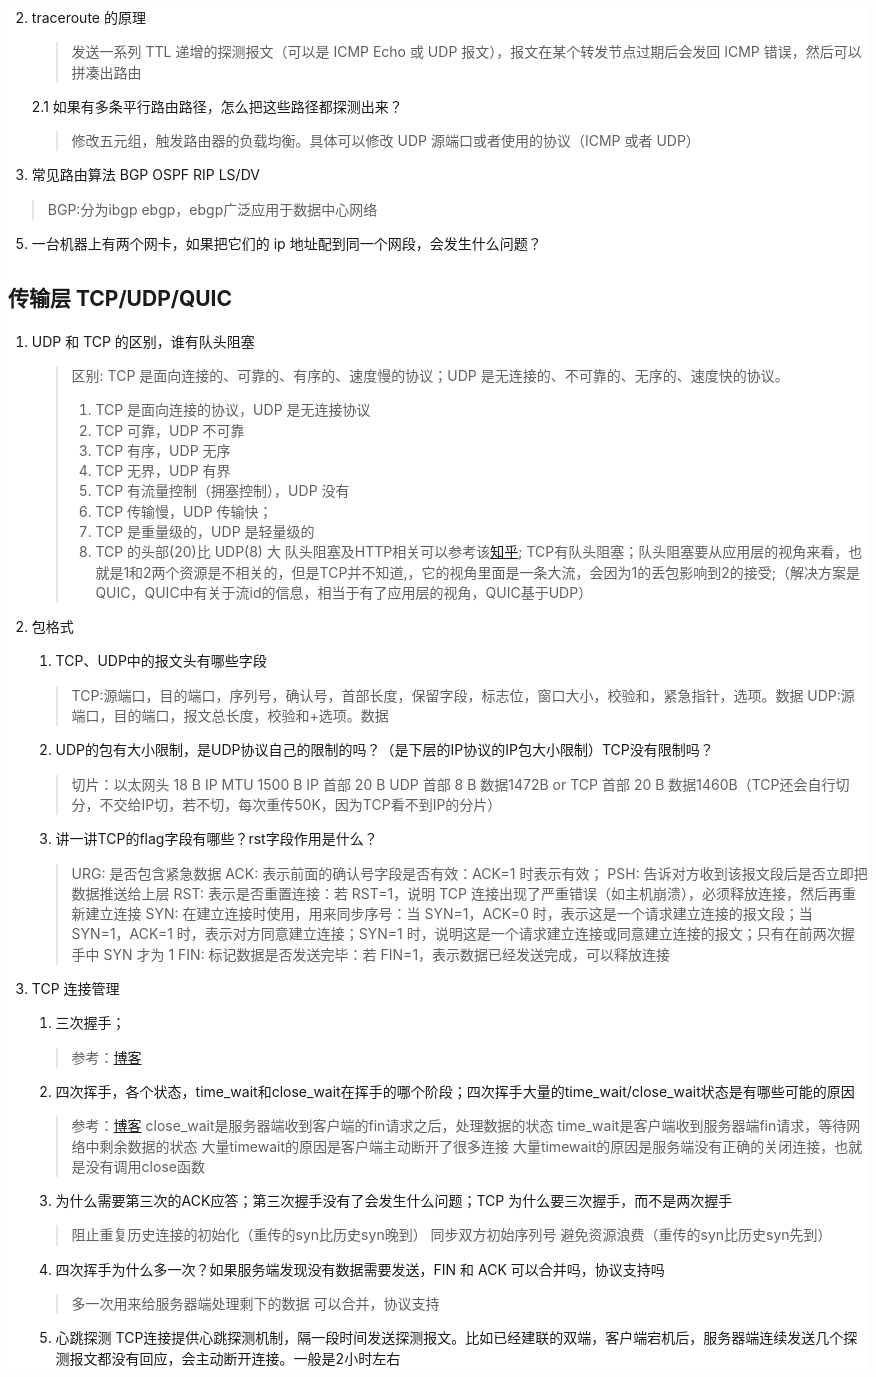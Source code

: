 2. traceroute 的原理
    > 发送一系列 TTL 递增的探测报文（可以是 ICMP Echo 或 UDP 报文），报文在某个转发节点过期后会发回 ICMP 错误，然后可以拼凑出路由

    2.1 如果有多条平行路由路径，怎么把这些路径都探测出来？
    > 修改五元组，触发路由器的负载均衡。具体可以修改 UDP 源端口或者使用的协议（ICMP 或者 UDP）

3. 常见路由算法 BGP OSPF RIP LS/DV
> BGP:分为ibgp ebgp，ebgp广泛应用于数据中心网络
5. 一台机器上有两个网卡，如果把它们的 ip 地址配到同一个网段，会发生什么问题？
    > 

## 传输层 TCP/UDP/QUIC
1. UDP 和 TCP 的区别，谁有队头阻塞
    > 区别: TCP 是面向连接的、可靠的、有序的、速度慢的协议；UDP 是无连接的、不可靠的、无序的、速度快的协议。 
    > 1. TCP 是面向连接的协议，UDP 是无连接协议
    > 2. TCP 可靠，UDP 不可靠
    > 3. TCP 有序，UDP 无序
    > 4. TCP 无界，UDP 有界
    > 5. TCP 有流量控制（拥塞控制），UDP 没有
    > 6. TCP 传输慢，UDP 传输快；
    > 7. TCP 是重量级的，UDP 是轻量级的
    > 8. TCP 的头部(20)比 UDP(8) 大
    > 队头阻塞及HTTP相关可以参考该[知乎](https://zhuanlan.zhihu.com/p/330300133);
    > TCP有队头阻塞；队头阻塞要从应用层的视角来看，也就是1和2两个资源是不相关的，但是TCP并不知道,，它的视角里面是一条大流，会因为1的丢包影响到2的接受;（解决方案是QUIC，QUIC中有关于流id的信息，相当于有了应用层的视角，QUIC基于UDP）

2. 包格式
   1. TCP、UDP中的报文头有哪些字段
   > TCP:源端口，目的端口，序列号，确认号，首部长度，保留字段，标志位，窗口大小，校验和，紧急指针，选项。数据
   > UDP:源端口，目的端口，报文总长度，校验和+选项。数据
   2. UDP的包有大小限制，是UDP协议自己的限制的吗？（是下层的IP协议的IP包大小限制）TCP没有限制吗？
    > 切片：以太网头 18 B
    IP MTU 1500 B
    IP 首部 20 B
    UDP 首部 8 B 数据1472B
    or TCP 首部 20 B 数据1460B（TCP还会自行切分，不交给IP切，若不切，每次重传50K，因为TCP看不到IP的分片）
   3. 讲一讲TCP的flag字段有哪些？rst字段作用是什么？
   > URG: 是否包含紧急数据
   ACK: 表示前面的确认号字段是否有效：ACK=1 时表示有效；
   PSH: 告诉对方收到该报文段后是否立即把数据推送给上层
   RST: 表示是否重置连接：若 RST=1，说明 TCP 连接出现了严重错误（如主机崩溃），必须释放连接，然后再重新建立连接
   SYN: 在建立连接时使用，用来同步序号：当 SYN=1，ACK=0 时，表示这是一个请求建立连接的报文段；当 SYN=1，ACK=1 时，表示对方同意建立连接；SYN=1 时，说明这是一个请求建立连接或同意建立连接的报文；只有在前两次握手中 SYN 才为 1
   FIN: 标记数据是否发送完毕：若 FIN=1，表示数据已经发送完成，可以释放连接
3. TCP 连接管理
   1. 三次握手；
   > 参考：[博客](https://xiaolincoding.com/network/3_tcp/tcp_interview.html#tcp-%E4%B8%89%E6%AC%A1%E6%8F%A1%E6%89%8B%E8%BF%87%E7%A8%8B%E6%98%AF%E6%80%8E%E6%A0%B7%E7%9A%84)
   2. 四次挥手，各个状态，time_wait和close_wait在挥手的哪个阶段；四次挥手大量的time_wait/close_wait状态是有哪些可能的原因
   > 参考：[博客](https://xiaolincoding.com/network/3_tcp/tcp_interview.html#tcp-%E5%9B%9B%E6%AC%A1%E6%8C%A5%E6%89%8B%E8%BF%87%E7%A8%8B%E6%98%AF%E6%80%8E%E6%A0%B7%E7%9A%84)
   close_wait是服务器端收到客户端的fin请求之后，处理数据的状态
   time_wait是客户端收到服务器端fin请求，等待网络中剩余数据的状态
   大量timewait的原因是客户端主动断开了很多连接
   大量timewait的原因是服务端没有正确的关闭连接，也就是没有调用close函数
   3. 为什么需要第三次的ACK应答；第三次握手没有了会发生什么问题；TCP 为什么要三次握手，而不是两次握手
    > 阻止重复历史连接的初始化（重传的syn比历史syn晚到）
    > 同步双方初始序列号
    > 避免资源浪费（重传的syn比历史syn先到）
   4. 四次挥手为什么多一次？如果服务端发现没有数据需要发送，FIN 和 ACK 可以合并吗，协议支持吗
    > 多一次用来给服务器端处理剩下的数据
    可以合并，协议支持
   5. 心跳探测
   TCP连接提供心跳探测机制，隔一段时间发送探测报文。比如已经建联的双端，客户端宕机后，服务器端连续发送几个探测报文都没有回应，会主动断开连接。一般是2小时左右